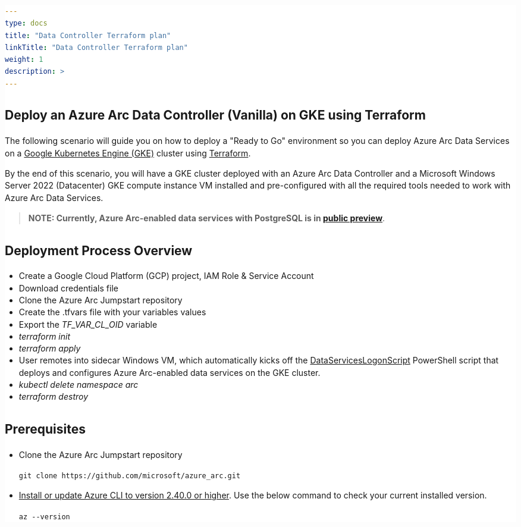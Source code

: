 ```yaml
---
type: docs
title: "Data Controller Terraform plan"
linkTitle: "Data Controller Terraform plan"
weight: 1
description: >
---
```


## Deploy an Azure Arc Data Controller (Vanilla) on GKE using Terraform

The following scenario will guide you on how to deploy a "Ready to Go" environment so you can deploy Azure Arc Data Services on a [Google Kubernetes Engine (GKE)](https://cloud.google.com/kubernetes-engine) cluster using [Terraform](https://www.terraform.io/).

By the end of this scenario, you will have a GKE cluster deployed with an Azure Arc Data Controller and a Microsoft Windows Server 2022 (Datacenter) GKE compute instance VM installed and pre-configured with all the required tools needed to work with Azure Arc Data Services.

> **NOTE: Currently, Azure Arc-enabled data services with PostgreSQL is in [public preview](https://docs.microsoft.com/azure/azure-arc/data/release-notes)**.

## Deployment Process Overview

- Create a Google Cloud Platform (GCP) project, IAM Role & Service Account
- Download credentials file
- Clone the Azure Arc Jumpstart repository
- Create the .tfvars file with your variables values
- Export the *TF_VAR_CL_OID* variable
- *terraform init*
- *terraform apply*
- User remotes into sidecar Windows VM, which automatically kicks off the [DataServicesLogonScript](https://github.com/microsoft/azure_arc/blob/main/azure_arc_data_jumpstart/gke/terraform/artifacts/DataServicesLogonScript.ps1) PowerShell script that deploys and configures Azure Arc-enabled data services on the GKE cluster.
- *kubectl delete namespace arc*
- *terraform destroy*

## Prerequisites

- Clone the Azure Arc Jumpstart repository

  ```shell
  git clone https://github.com/microsoft/azure_arc.git
  ```

- [Install or update Azure CLI to version 2.40.0 or higher](https://docs.microsoft.com/cli/azure/install-azure-cli?view=azure-cli-latest). Use the below command to check your current installed version.

  ```shell
  az --version
  ```
